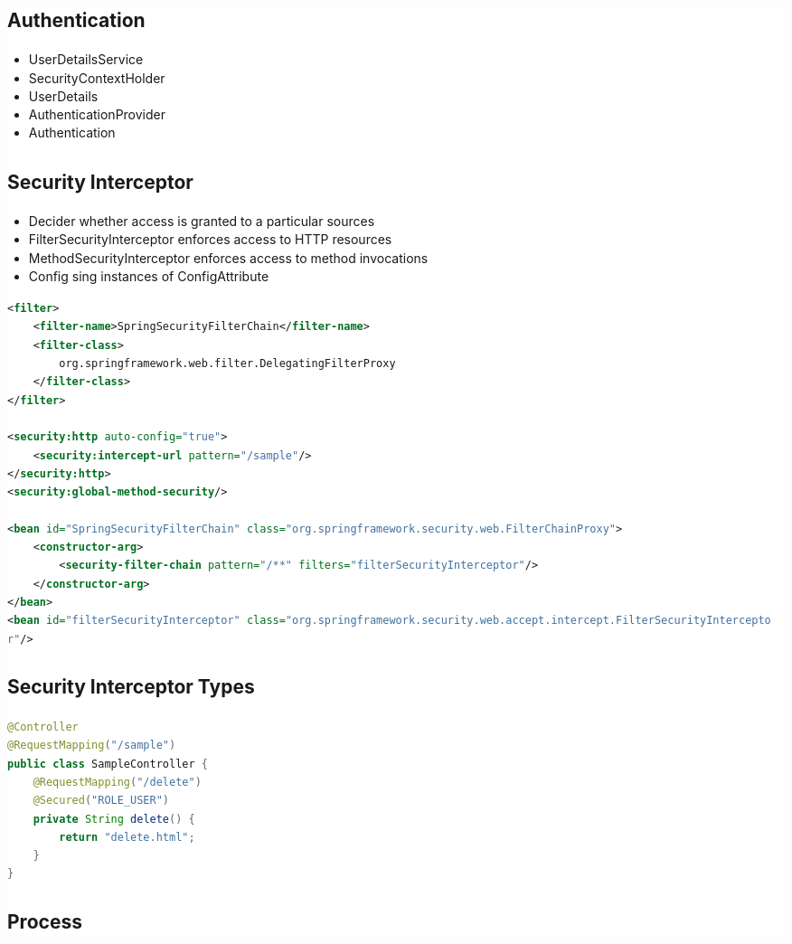## Authentication
- UserDetailsService
- SecurityContextHolder
- UserDetails
- AuthenticationProvider
- Authentication

## Security Interceptor
- Decider whether access is granted to a particular sources
- FilterSecurityInterceptor enforces access to HTTP resources
- MethodSecurityInterceptor enforces access to method invocations
- Config sing instances of ConfigAttribute

```xml
<filter>
    <filter-name>SpringSecurityFilterChain</filter-name>
    <filter-class>
        org.springframework.web.filter.DelegatingFilterProxy
    </filter-class>
</filter>

<security:http auto-config="true">
    <security:intercept-url pattern="/sample"/>
</security:http>
<security:global-method-security/>

<bean id="SpringSecurityFilterChain" class="org.springframework.security.web.FilterChainProxy">
    <constructor-arg>
        <security-filter-chain pattern="/**" filters="filterSecurityInterceptor"/>
    </constructor-arg>
</bean>
<bean id="filterSecurityInterceptor" class="org.springframework.security.web.accept.intercept.FilterSecurityInterceptor"/>
```
## Security Interceptor Types

```java
@Controller
@RequestMapping("/sample")
public class SampleController {
    @RequestMapping("/delete")
    @Secured("ROLE_USER")
    private String delete() {
        return "delete.html";
    }
}
```

## Process
